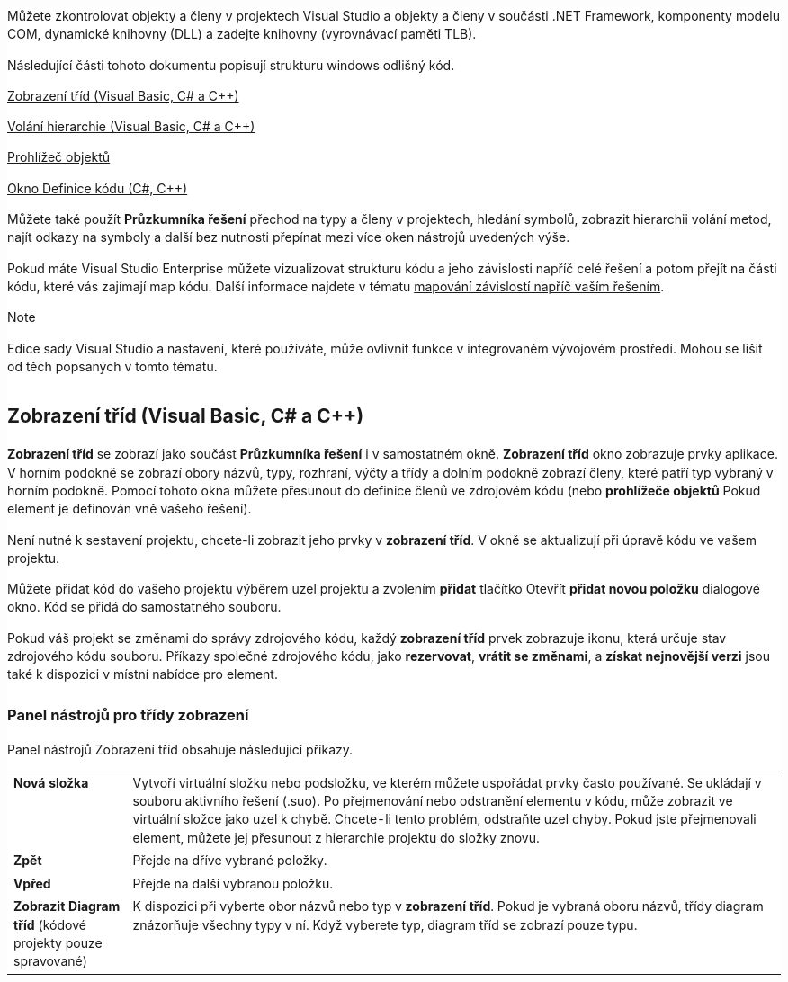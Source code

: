 Můžete zkontrolovat objekty a členy v projektech Visual Studio a objekty a členy v součásti .NET Framework, komponenty modelu COM, dynamické knihovny (DLL) a zadejte knihovny (vyrovnávací paměti TLB).  
  
 Následující části tohoto dokumentu popisují strukturu windows odlišný kód.  
  
 [Zobrazení tříd (Visual Basic, C# a C++)](#BKMK_ClassView)  
  
 [Volání hierarchie (Visual Basic, C# a C++)](#BKMK_CallHierarchy)  
  
 [Prohlížeč objektů](#BKMK_ObjectBrowser)  
  
 [Okno Definice kódu (C#, C++)](#BKMK_CodeDefinition)  
  
 Můžete také použít **Průzkumníka řešení** přechod na typy a členy v projektech, hledání symbolů, zobrazit hierarchii volání metod, najít odkazy na symboly a další bez nutnosti přepínat mezi více oken nástrojů uvedených výše.  
  
 Pokud máte Visual Studio Enterprise můžete vizualizovat strukturu kódu a jeho závislosti napříč celé řešení a potom přejít na části kódu, které vás zajímají map kódu. Další informace najdete v tématu [mapování závislostí napříč vaším řešením](../modeling/map-dependencies-across-your-solutions.md).  
  
> [!NOTE]
>  Edice sady Visual Studio a nastavení, které používáte, může ovlivnit funkce v integrovaném vývojovém prostředí. Mohou se lišit od těch popsaných v tomto tématu.  
  
##  <a name="BKMK_ClassView"></a> Zobrazení tříd (Visual Basic, C# a C++)  
 **Zobrazení tříd** se zobrazí jako součást **Průzkumníka řešení** i v samostatném okně. **Zobrazení tříd** okno zobrazuje prvky aplikace. V horním podokně se zobrazí obory názvů, typy, rozhraní, výčty a třídy a dolním podokně zobrazí členy, které patří typ vybraný v horním podokně. Pomocí tohoto okna můžete přesunout do definice členů ve zdrojovém kódu (nebo **prohlížeče objektů** Pokud element je definován vně vašeho řešení).  
  
 Není nutné k sestavení projektu, chcete-li zobrazit jeho prvky v **zobrazení tříd**. V okně se aktualizují při úpravě kódu ve vašem projektu.  
  
 Můžete přidat kód do vašeho projektu výběrem uzel projektu a zvolením **přidat** tlačítko Otevřít **přidat novou položku** dialogové okno. Kód se přidá do samostatného souboru.  
  
 Pokud váš projekt se změnami do správy zdrojového kódu, každý **zobrazení tříd** prvek zobrazuje ikonu, která určuje stav zdrojového kódu souboru. Příkazy společné zdrojového kódu, jako **rezervovat**, **vrátit se změnami**, a **získat nejnovější verzi** jsou také k dispozici v místní nabídce pro element.  
  
### <a name="class-view-toolbar"></a>Panel nástrojů pro třídy zobrazení  
 Panel nástrojů Zobrazení tříd obsahuje následující příkazy.  
  
|||  
|-|-|  
|**Nová složka**|Vytvoří virtuální složku nebo podsložku, ve kterém můžete uspořádat prvky často používané. Se ukládají v souboru aktivního řešení (.suo). Po přejmenování nebo odstranění elementu v kódu, může zobrazit ve virtuální složce jako uzel k chybě. Chcete-li tento problém, odstraňte uzel chyby. Pokud jste přejmenovali element, můžete jej přesunout z hierarchie projektu do složky znovu.|  
|**Zpět**|Přejde na dříve vybrané položky.|  
|**Vpřed**|Přejde na další vybranou položku.|  
|**Zobrazit Diagram tříd** (kódové projekty pouze spravované)|K dispozici při vyberte obor názvů nebo typ v **zobrazení tříd**. Pokud je vybraná oboru názvů, třídy diagram znázorňuje všechny typy v ní. Když vyberete typ, diagram tříd se zobrazí pouze typu.|  
  